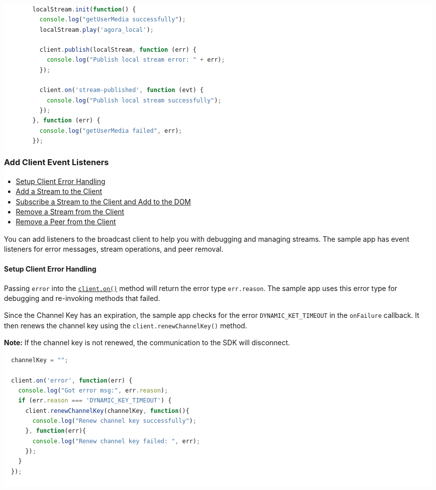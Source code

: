 ``` JavaScript
        localStream.init(function() {
          console.log("getUserMedia successfully");
          localStream.play('agora_local');

          client.publish(localStream, function (err) {
            console.log("Publish local stream error: " + err);
          });

          client.on('stream-published', function (evt) {
            console.log("Publish local stream successfully");
          });
        }, function (err) {
          console.log("getUserMedia failed", err);
        });
```

### Add Client Event Listeners

- [Setup Client Error Handling](#setup-client-error-handling)
- [Add a Stream to the Client](#add-a-stream-to-the-client)
- [Subscribe a Stream to the Client and Add to the DOM](#subscribe-a-stream-to-the-client-and-add-to-the-dom)
- [Remove a Stream from the Client](#remove-a-stream-from-the-client)
- [Remove a Peer from the Client](#remove-a-peer-from-the-client)

You can add listeners to the broadcast client to help you with debugging and managing streams. The sample app has event listeners for error messages, stream operations, and peer removal.

#### Setup Client Error Handling

Passing `error` into the [`client.on()`](https://docs.agora.io/en/2.2/product/Voice/API%20Reference/communication_web_audio#voice-call-api) method will return the error type `err.reason`. The sample app uses this error type for debugging and re-invoking methods that failed.

Since the Channel Key has an expiration, the sample app checks for the error `DYNAMIC_KET_TIMEOUT` in the `onFailure` callback. It then renews the channel key using the `client.renewChannelKey()` method.

**Note:** If the channel key is not renewed, the communication to the SDK will disconnect.

``` JavaScript
  channelKey = "";
  
  client.on('error', function(err) {
    console.log("Got error msg:", err.reason);
    if (err.reason === 'DYNAMIC_KEY_TIMEOUT') {
      client.renewChannelKey(channelKey, function(){
        console.log("Renew channel key successfully");
      }, function(err){
        console.log("Renew channel key failed: ", err);
      });
    }
  });
  
```
